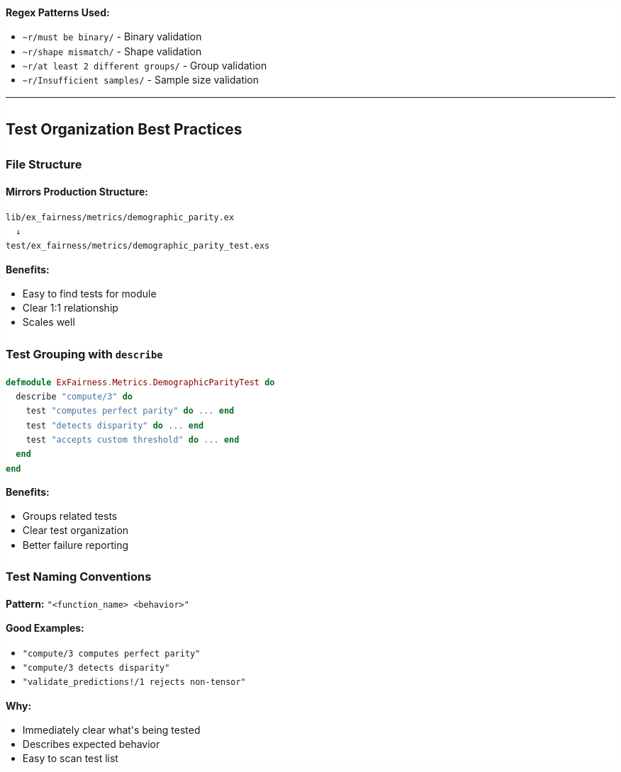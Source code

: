 **Regex Patterns Used:**
- `~r/must be binary/` - Binary validation
- `~r/shape mismatch/` - Shape validation
- `~r/at least 2 different groups/` - Group validation
- `~r/Insufficient samples/` - Sample size validation

---

## Test Organization Best Practices

### File Structure

**Mirrors Production Structure:**
```
lib/ex_fairness/metrics/demographic_parity.ex
  ↓
test/ex_fairness/metrics/demographic_parity_test.exs
```

**Benefits:**
- Easy to find tests for module
- Clear 1:1 relationship
- Scales well

### Test Grouping with `describe`

```elixir
defmodule ExFairness.Metrics.DemographicParityTest do
  describe "compute/3" do
    test "computes perfect parity" do ... end
    test "detects disparity" do ... end
    test "accepts custom threshold" do ... end
  end
end
```

**Benefits:**
- Groups related tests
- Clear test organization
- Better failure reporting

### Test Naming Conventions

**Pattern:** `"<function_name> <behavior>"`

**Good Examples:**
- `"compute/3 computes perfect parity"`
- `"compute/3 detects disparity"`
- `"validate_predictions!/1 rejects non-tensor"`

**Why:**
- Immediately clear what's being tested
- Describes expected behavior
- Easy to scan test list
